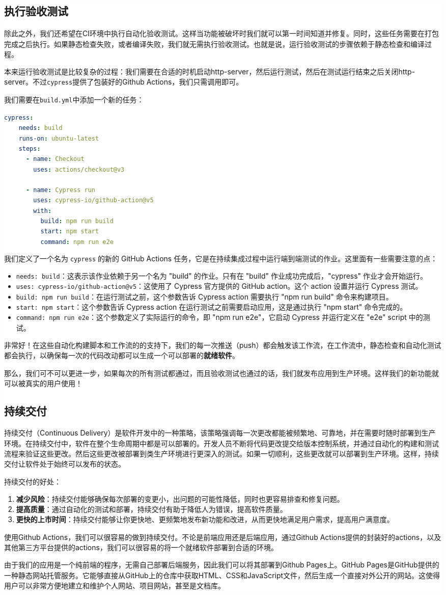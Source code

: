 ## 执行验收测试

除此之外，我们还希望在CI环境中执行自动化验收测试。这样当功能被破坏时我们就可以第一时间知道并修复。同时，这些任务需要在打包完成之后执行。如果静态检查失败，或者编译失败，我们就无需执行验收测试。也就是说，运行验收测试的步骤依赖于静态检查和编译过程。

本来运行验收测试是比较复杂的过程：我们需要在合适的时机启动http-server，然后运行测试，然后在测试运行结束之后关闭http-server。不过`cypress`提供了包装好的Github Actions，我们只需调用即可。

我们需要在`build.yml`中添加一个新的任务：

```yml
cypress:
    needs: build
    runs-on: ubuntu-latest
    steps:
      - name: Checkout
        uses: actions/checkout@v3

      - name: Cypress run
        uses: cypress-io/github-action@v5
        with:
          build: npm run build
          start: npm start
          command: npm run e2e
```

我们定义了一个名为 `cypress` 的新的 GitHub Actions 任务，它是在持续集成过程中运行端到端测试的作业。这里面有一些需要注意的点：

- `needs: build`：这表示该作业依赖于另一个名为 "build" 的作业。只有在 "build" 作业成功完成后，"cypress" 作业才会开始运行。
- `uses: cypress-io/github-action@v5`：这使用了 Cypress 官方提供的 GitHub action。这个 action 设置并运行 Cypress 测试。
- `build: npm run build`：在运行测试之前，这个参数告诉 Cypress action 需要执行 "npm run build" 命令来构建项目。
- `start: npm start`：这个参数告诉 Cypress action 在运行测试之前需要启动应用，这是通过执行 "npm start" 命令完成的。
- `command: npm run e2e`：这个参数定义了实际运行的命令，即 "npm run e2e"，它启动 Cypress 并运行定义在 "e2e" script 中的测试。

非常好！在这些自动化构建脚本和工作流的的支持下，我们的每一次推送（push）都会触发该工作流，在工作流中，静态检查和自动化测试都会执行，以确保每一次的代码改动都可以生成一个可以部署的**就绪软件**。

那么，我们可不可以更进一步，如果每次的所有测试都通过，而且验收测试也通过的话，我们就发布应用到生产环境。这样我们的新功能就可以被真实的用户使用！

## 持续交付

持续交付（Continuous Delivery）是软件开发中的一种策略，该策略强调每一次更改都能被频繁地、可靠地，并在需要时随时部署到生产环境。在持续交付中，软件在整个生命周期中都是可以部署的。开发人员不断将代码更改提交给版本控制系统，并通过自动化的构建和测试流程来验证这些更改。然后这些更改被部署到类生产环境进行更深入的测试。如果一切顺利，这些更改就可以部署到生产环境。这样，持续交付让软件处于始终可以发布的状态。

持续交付的好处：

1. **减少风险**：持续交付能够确保每次部署的变更小，出问题的可能性降低，同时也更容易排查和修复问题。
2. **提高质量**：通过自动化的测试和部署，持续交付有助于降低人为错误，提高软件质量。
3. **更快的上市时间**：持续交付能够让你更快地、更频繁地发布新功能和改进，从而更快地满足用户需求，提高用户满意度。

使用Github Actions，我们可以很容易的做到持续交付。不论是前端应用还是后端应用，通过Github Actions提供的封装好的actions，以及其他第三方平台提供的actions，我们可以很容易的将一个就绪软件部署到合适的环境。

由于我们的应用是一个纯前端的程序，无需自己部署后端服务，因此我们可以将其部署到Github Pages上。GitHub Pages是GitHub提供的一种静态网站托管服务。它能够直接从GitHub上的仓库中获取HTML、CSS和JavaScript文件，然后生成一个直接对外公开的网站。这使得用户可以非常方便地建立和维护个人网站、项目网站，甚至是文档库。
